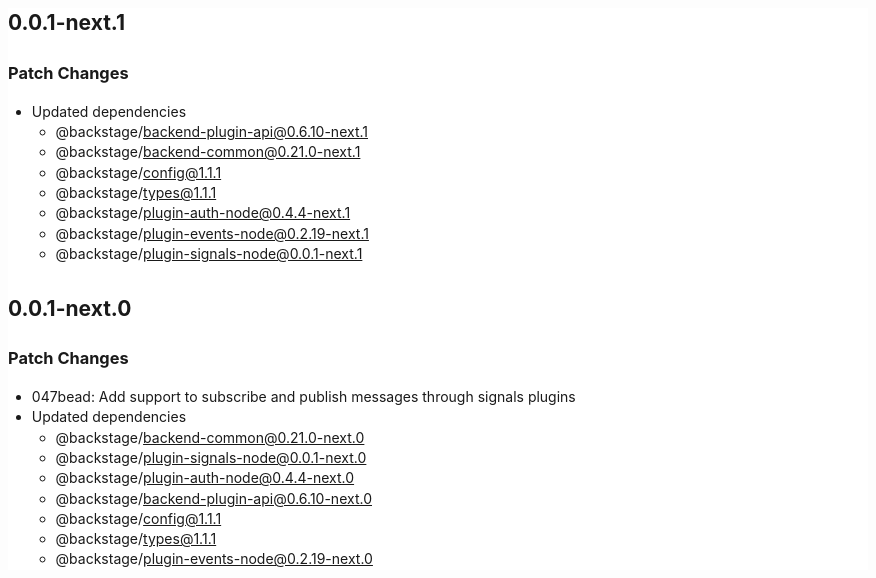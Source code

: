 ## 0.0.1-next.1

### Patch Changes

- Updated dependencies
  - @backstage/backend-plugin-api@0.6.10-next.1
  - @backstage/backend-common@0.21.0-next.1
  - @backstage/config@1.1.1
  - @backstage/types@1.1.1
  - @backstage/plugin-auth-node@0.4.4-next.1
  - @backstage/plugin-events-node@0.2.19-next.1
  - @backstage/plugin-signals-node@0.0.1-next.1

## 0.0.1-next.0

### Patch Changes

- 047bead: Add support to subscribe and publish messages through signals plugins
- Updated dependencies
  - @backstage/backend-common@0.21.0-next.0
  - @backstage/plugin-signals-node@0.0.1-next.0
  - @backstage/plugin-auth-node@0.4.4-next.0
  - @backstage/backend-plugin-api@0.6.10-next.0
  - @backstage/config@1.1.1
  - @backstage/types@1.1.1
  - @backstage/plugin-events-node@0.2.19-next.0
